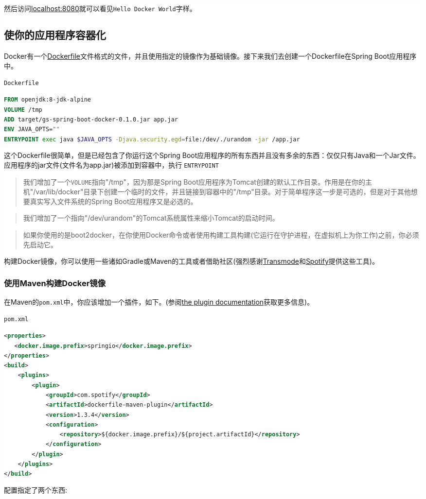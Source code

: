 然后访问[localhost:8080](http://localhost:8080/)就可以看见```Hello Docker World```字样。


## 使你的应用程序容器化
Docker有一个[Dockerfile](https://docs.docker.com/reference/builder/)文件格式的文件，并且使用指定的镜像作为基础镜像。接下来我们去创建一个Dockerfile在Spring Boot应用程序中。

`Dockerfile`


```dockerfile
FROM openjdk:8-jdk-alpine
VOLUME /tmp
ADD target/gs-spring-boot-docker-0.1.0.jar app.jar
ENV JAVA_OPTS=""
ENTRYPOINT exec java $JAVA_OPTS -Djava.security.egd=file:/dev/./urandom -jar /app.jar
```

这个Dockerfile很简单，但是已经包含了你运行这个Spring Boot应用程序的所有东西并且没有多余的东西：仅仅只有Java和一个Jar文件。应用程序的jar文件(文件名为app.jar)被添加到容器中，执行 `ENTRYPOINT`

> 我们增加了一个`VOLUME`指向"/tmp"，因为那是Spring Boot应用程序为Tomcat创建的默认工作目录。作用是在你的主机"/var/lib/docker"目录下创建一个临时的文件，并且链接到容器中的"/tmp"目录。对于简单程序这一步是可选的，但是对于其他想要真实写入文件系统的Spring Boot应用程序又是必选的。


> 我们增加了一个指向"/dev/urandom"的Tomcat系统属性来缩小Tomcat的启动时间。

> 如果你使用的是boot2docker，在你使用Docker命令或者使用构建工具构建(它运行在守护进程，在虚拟机上为你工作)之前，你必须先启动它。

构建Docker镜像，你可以使用一些诸如Gradle或Maven的工具或者借助社区(强烈感谢[Transmode](https://github.com/Transmode/gradle-docker)和[Spotify](https://github.com/spotify/dockerfile-maven)提供这些工具)。

### 使用Maven构建Docker镜像
在Maven的`pom.xml`中，你应该增加一个插件，如下。(参阅[the plugin documentation](https://github.com/spotify/dockerfile-maven)获取更多信息)。

`pom.xml`


```xml
<properties>
   <docker.image.prefix>springio</docker.image.prefix>
</properties>
<build>
    <plugins>
        <plugin>
            <groupId>com.spotify</groupId>
            <artifactId>dockerfile-maven-plugin</artifactId>
            <version>1.3.4</version>
            <configuration>
                <repository>${docker.image.prefix}/${project.artifactId}</repository>
            </configuration>
        </plugin>
    </plugins>
</build>
```
配置指定了两个东西:
